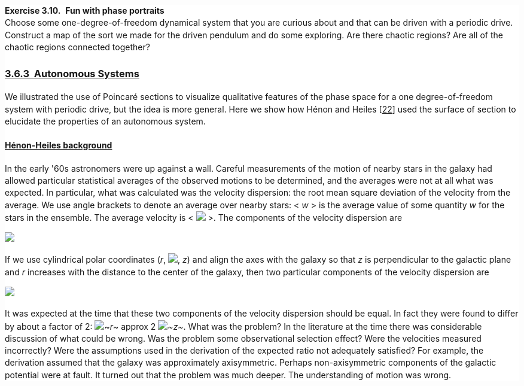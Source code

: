 **Exercise 3.10.**  **Fun with phase portraits**\
 Choose some one-degree-of-freedom dynamical system that you are curious
about and that can be driven with a periodic drive. Construct a map of
the sort we made for the driven pendulum and do some exploring. Are
there chaotic regions? Are all of the chaotic regions connected
together?

### [3.6.3  Autonomous Systems](book-Z-H-4.html#%_toc_%_sec_3.6.3)

We illustrated the use of Poincaré sections to visualize qualitative
features of the phase space for a one degree-of-freedom system with
periodic drive, but the idea is more general. Here we show how Hénon and
Heiles [[22](book-Z-H-80.html#cite{Henon-Heiles})] used the surface of
section to elucidate the properties of an autonomous system.

#### [Hénon-Heiles background](book-Z-H-4.html#%_toc_%_sec_Temp_270)

In the early '60s astronomers were up against a wall. Careful
measurements of the motion of nearby stars in the galaxy had allowed
particular statistical averages of the observed motions to be
determined, and the averages were not at all what was expected. In
particular, what was calculated was the velocity dispersion: the root
mean square deviation of the velocity from the average. We use angle
brackets to denote an average over nearby stars: \< *w* \> is the
average value of some quantity *w* for the stars in the ensemble. The
average velocity is \< ![](chap2-Z-G-D-1.gif) \>. The components of the
velocity dispersion are

<div align="left">

![](chap3-Z-G-135.gif)

</div>

If we use cylindrical polar coordinates (*r*, ![](chap1-Z-G-D-19.gif),
*z*) and align the axes with the galaxy so that *z* is perpendicular to
the galactic plane and *r* increases with the distance to the center of
the galaxy, then two particular components of the velocity dispersion
are

<div align="left">

![](chap3-Z-G-136.gif)

</div>

It was expected at the time that these two components of the velocity
dispersion should be equal. In fact they were found to differ by about a
factor of 2: ![](chap3-Z-G-D-5.gif)~*r*~ approx 2
![](chap3-Z-G-D-5.gif)~*z*~. What was the problem? In the literature at
the time there was considerable discussion of what could be wrong. Was
the problem some observational selection effect? Were the velocities
measured incorrectly? Were the assumptions used in the derivation of the
expected ratio not adequately satisfied? For example, the derivation
assumed that the galaxy was approximately axisymmetric. Perhaps
non-axisymmetric components of the galactic potential were at fault. It
turned out that the problem was much deeper. The understanding of motion
was wrong.
